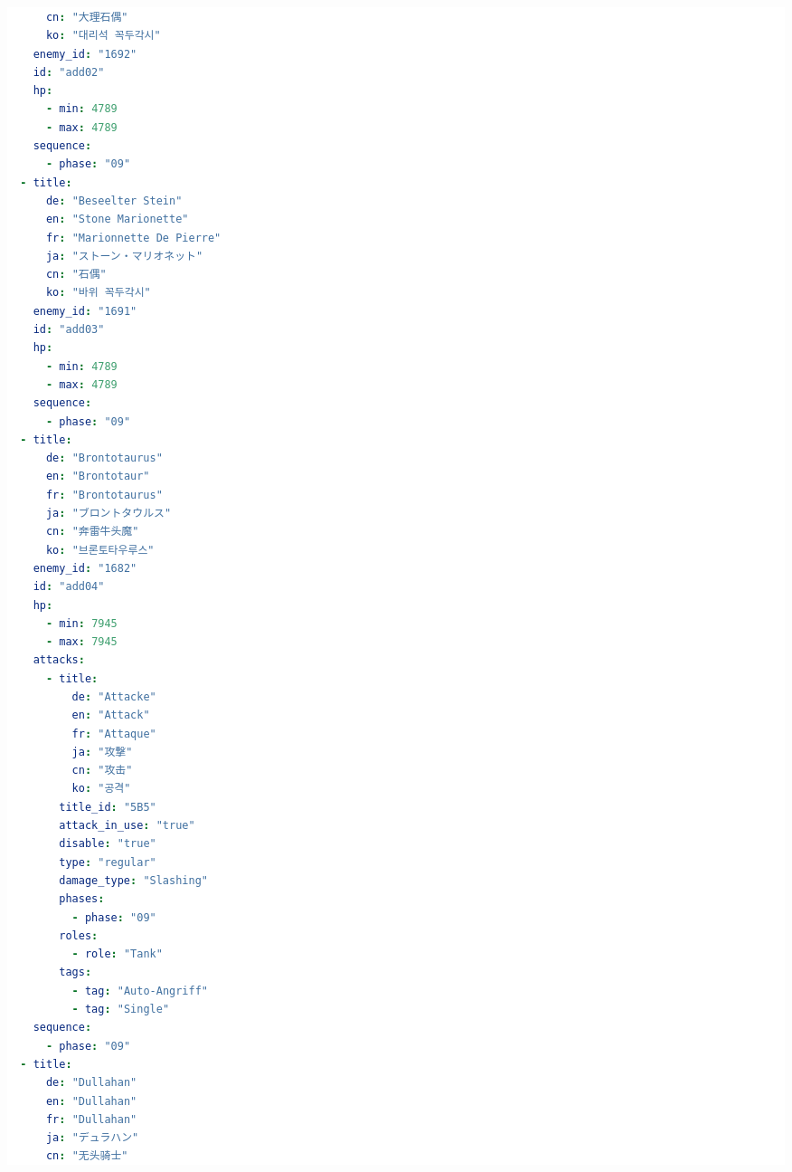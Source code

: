 ```yaml
      cn: "大理石偶"
      ko: "대리석 꼭두각시"
    enemy_id: "1692"
    id: "add02"
    hp:
      - min: 4789
      - max: 4789
    sequence:
      - phase: "09"
  - title:
      de: "Beseelter Stein"
      en: "Stone Marionette"
      fr: "Marionnette De Pierre"
      ja: "ストーン・マリオネット"
      cn: "石偶"
      ko: "바위 꼭두각시"
    enemy_id: "1691"
    id: "add03"
    hp:
      - min: 4789
      - max: 4789
    sequence:
      - phase: "09"
  - title:
      de: "Brontotaurus"
      en: "Brontotaur"
      fr: "Brontotaurus"
      ja: "ブロントタウルス"
      cn: "奔雷牛头魔"
      ko: "브론토타우루스"
    enemy_id: "1682"
    id: "add04"
    hp:
      - min: 7945
      - max: 7945
    attacks:
      - title:
          de: "Attacke"
          en: "Attack"
          fr: "Attaque"
          ja: "攻撃"
          cn: "攻击"
          ko: "공격"
        title_id: "5B5"
        attack_in_use: "true"
        disable: "true"
        type: "regular"
        damage_type: "Slashing"
        phases:
          - phase: "09"
        roles:
          - role: "Tank"
        tags:
          - tag: "Auto-Angriff"
          - tag: "Single"
    sequence:
      - phase: "09"
  - title:
      de: "Dullahan"
      en: "Dullahan"
      fr: "Dullahan"
      ja: "デュラハン"
      cn: "无头骑士"
```